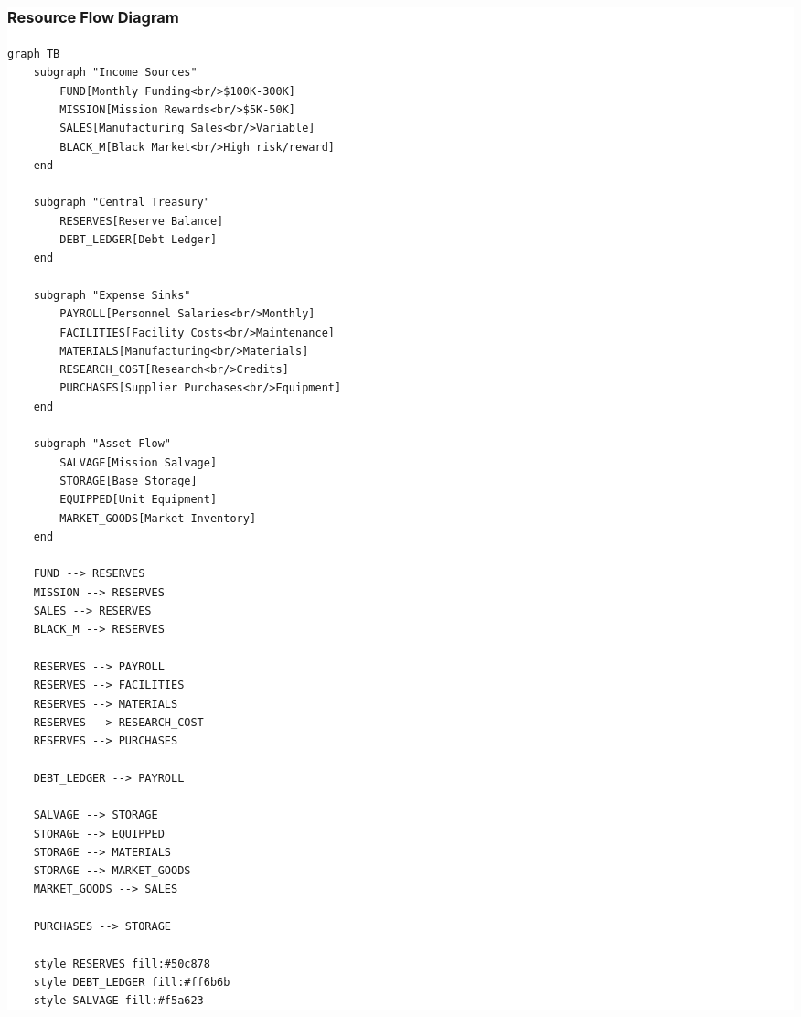 ### Resource Flow Diagram

```mermaid
graph TB
    subgraph "Income Sources"
        FUND[Monthly Funding<br/>$100K-300K]
        MISSION[Mission Rewards<br/>$5K-50K]
        SALES[Manufacturing Sales<br/>Variable]
        BLACK_M[Black Market<br/>High risk/reward]
    end
    
    subgraph "Central Treasury"
        RESERVES[Reserve Balance]
        DEBT_LEDGER[Debt Ledger]
    end
    
    subgraph "Expense Sinks"
        PAYROLL[Personnel Salaries<br/>Monthly]
        FACILITIES[Facility Costs<br/>Maintenance]
        MATERIALS[Manufacturing<br/>Materials]
        RESEARCH_COST[Research<br/>Credits]
        PURCHASES[Supplier Purchases<br/>Equipment]
    end
    
    subgraph "Asset Flow"
        SALVAGE[Mission Salvage]
        STORAGE[Base Storage]
        EQUIPPED[Unit Equipment]
        MARKET_GOODS[Market Inventory]
    end
    
    FUND --> RESERVES
    MISSION --> RESERVES
    SALES --> RESERVES
    BLACK_M --> RESERVES
    
    RESERVES --> PAYROLL
    RESERVES --> FACILITIES
    RESERVES --> MATERIALS
    RESERVES --> RESEARCH_COST
    RESERVES --> PURCHASES
    
    DEBT_LEDGER --> PAYROLL
    
    SALVAGE --> STORAGE
    STORAGE --> EQUIPPED
    STORAGE --> MATERIALS
    STORAGE --> MARKET_GOODS
    MARKET_GOODS --> SALES
    
    PURCHASES --> STORAGE
    
    style RESERVES fill:#50c878
    style DEBT_LEDGER fill:#ff6b6b
    style SALVAGE fill:#f5a623
```
